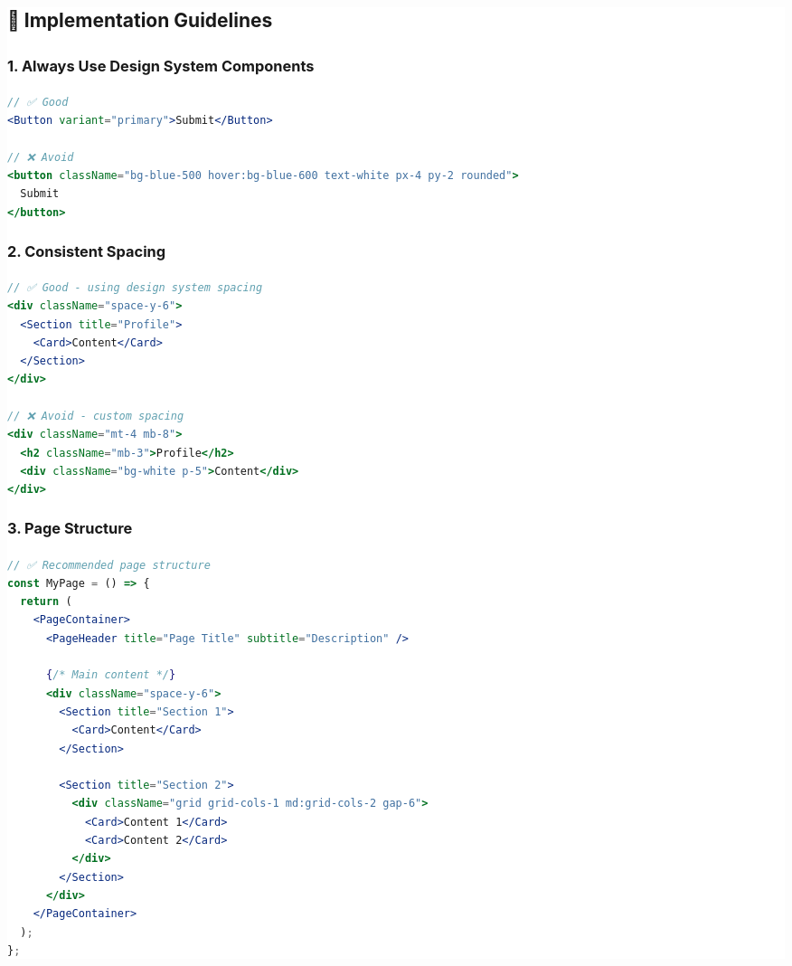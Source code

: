 ## 🚀 Implementation Guidelines

### 1. Always Use Design System Components

```jsx
// ✅ Good
<Button variant="primary">Submit</Button>

// ❌ Avoid
<button className="bg-blue-500 hover:bg-blue-600 text-white px-4 py-2 rounded">
  Submit
</button>
```

### 2. Consistent Spacing

```jsx
// ✅ Good - using design system spacing
<div className="space-y-6">
  <Section title="Profile">
    <Card>Content</Card>
  </Section>
</div>

// ❌ Avoid - custom spacing
<div className="mt-4 mb-8">
  <h2 className="mb-3">Profile</h2>
  <div className="bg-white p-5">Content</div>
</div>
```

### 3. Page Structure

```jsx
// ✅ Recommended page structure
const MyPage = () => {
  return (
    <PageContainer>
      <PageHeader title="Page Title" subtitle="Description" />

      {/* Main content */}
      <div className="space-y-6">
        <Section title="Section 1">
          <Card>Content</Card>
        </Section>

        <Section title="Section 2">
          <div className="grid grid-cols-1 md:grid-cols-2 gap-6">
            <Card>Content 1</Card>
            <Card>Content 2</Card>
          </div>
        </Section>
      </div>
    </PageContainer>
  );
};
```
